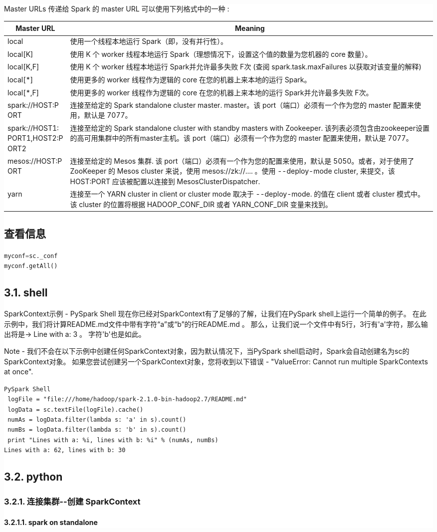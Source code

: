 Master URLs
传递给 Spark 的 master URL 可以使用下列格式中的一种 :

Master URL| Meaning
--|--
local|使用一个线程本地运行 Spark（即，没有并行性）。
local[K]|使用 K 个 worker 线程本地运行 Spark（理想情况下，设置这个值的数量为您机器的 core 数量）。
local[K,F]|使用 K 个 worker 线程本地运行 Spark并允许最多失败 F次 (查阅 spark.task.maxFailures 以获取对该变量的解释)
local[*]|使用更多的 worker 线程作为逻辑的 core 在您的机器上来本地的运行 Spark。
local[*,F]|使用更多的 worker 线程作为逻辑的 core 在您的机器上来本地的运行 Spark并允许最多失败 F次。
spark://HOST:PORT|连接至给定的 Spark standalone cluster master. master。该 port（端口）必须有一个作为您的 master 配置来使用，默认是 7077。
spark://HOST1:PORT1,HOST2:PORT2|连接至给定的 Spark standalone cluster with standby masters with Zookeeper. 该列表必须包含由zookeeper设置的高可用集群中的所有master主机。该 port（端口）必须有一个作为您的 master 配置来使用，默认是 7077。
mesos://HOST:PORT|连接至给定的 Mesos 集群. 该 port（端口）必须有一个作为您的配置来使用，默认是 5050。或者，对于使用了 ZooKeeper 的 Mesos cluster 来说，使用 mesos://zk://.... 。使用 --deploy-mode cluster, 来提交，该 HOST:PORT 应该被配置以连接到 MesosClusterDispatcher.
yarn|连接至一个 YARN cluster in client or cluster mode 取决于 --deploy-mode. 的值在 client 或者 cluster 模式中。该 cluster 的位置将根据 HADOOP_CONF_DIR 或者 YARN_CONF_DIR 变量来找到。


## 查看信息

```python
myconf=sc._conf
myconf.getAll()
```
## 3.1. shell


SparkContext示例 - PySpark Shell
现在你已经对SparkContext有了足够的了解，让我们在PySpark shell上运行一个简单的例子。 在此示例中，我们将计算README.md文件中带有字符“a”或“b”的行README.md 。 那么，让我们说一个文件中有5行，3行有'a'字符，那么输出将是→ Line with a: 3 。 字符'b'也是如此。

Note - 我们不会在以下示例中创建任何SparkContext对象，因为默认情况下，当PySpark shell启动时，Spark会自动创建名为sc的SparkContext对象。 如果您尝试创建另一个SparkContext对象，您将收到以下错误 - "ValueError: Cannot run multiple SparkContexts at once".
```shell
PySpark Shell
 logFile = "file:///home/hadoop/spark-2.1.0-bin-hadoop2.7/README.md"
 logData = sc.textFile(logFile).cache()
 numAs = logData.filter(lambda s: 'a' in s).count()
 numBs = logData.filter(lambda s: 'b' in s).count()
 print "Lines with a: %i, lines with b: %i" % (numAs, numBs)
Lines with a: 62, lines with b: 30

```

## 3.2. python

### 3.2.1. 连接集群--创建 SparkContext

#### 3.2.1.1. spark on  standalone
